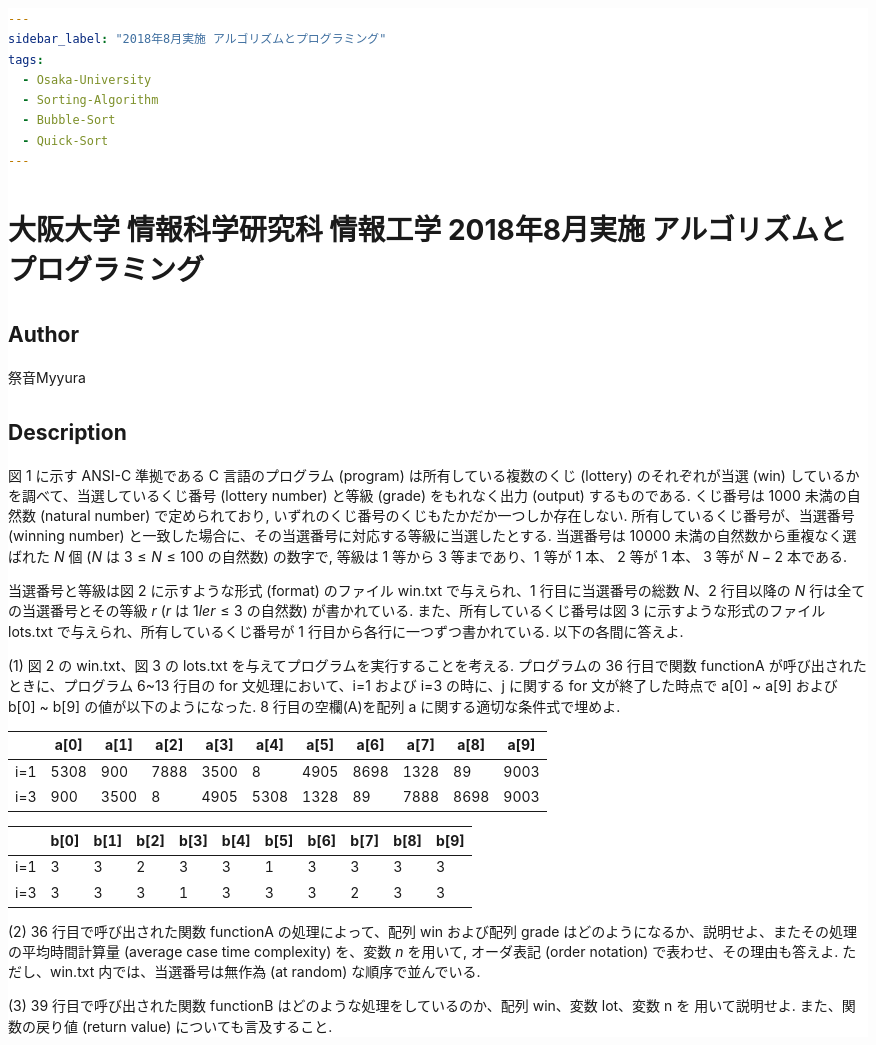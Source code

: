 ```yaml
---
sidebar_label: "2018年8月実施 アルゴリズムとプログラミング"
tags:
  - Osaka-University
  - Sorting-Algorithm
  - Bubble-Sort
  - Quick-Sort
---
```

# 大阪大学 情報科学研究科 情報工学 2018年8月実施 アルゴリズムとプログラミング

## **Author**
祭音Myyura

## **Description**
図 1 に示す ANSI-C 準拠である C 言語のプログラム (program) は所有している複数のくじ (lottery) のそれぞれが当選 (win) しているかを調べて、当選しているくじ番号 (lottery number) と等級 (grade) をもれなく出力 (output) するものである.
くじ番号は 1000 未満の自然数 (natural number) で定められており, いずれのくじ番号のくじもたかだか一つしか存在しない.
所有しているくじ番号が、当選番号 (winning number) と一致した場合に、その当選番号に対応する等級に当選したとする.
当選番号は 10000 未満の自然数から重複なく選ばれた $N$ 個 ($N$ は $3 \le N \le 100$ の自然数) の数字で, 等級は 1 等から 3 等まであり、1 等が 1 本、 2 等が 1 本、 3 等が $N - 2$ 本である.

当選番号と等級は図 2 に示すような形式 (format) のファイル win.txt で与えられ、1 行目に当選番号の総数 $N$、2 行目以降の $N$ 行は全ての当選番号とその等級 $r$ ($r$ は $1 le r \le 3$ の自然数) が書かれている. また、所有しているくじ番号は図 3 に示すような形式のファイル lots.txt で与えられ、所有しているくじ番号が 1 行目から各行に一つずつ書かれている.
以下の各間に答えよ.

(1) 図 2 の win.txt、図 3 の lots.txt を与えてプログラムを実行することを考える.
プログラムの 36 行目で関数 functionA が呼び出されたときに、プログラム 6~13 行目の for 文処理において、i=1 および i=3 の時に、j に関する for 文が終了した時点で a\[0\] ~ a\[9\] および b\[0\] ~ b\[9\] の値が以下のようになった.
8 行目の空欄(A)を配列 a に関する適切な条件式で埋めよ.

|     | a\[0\]  | a\[1\] | a\[2\] | a\[3\] | a\[4\] | a\[5\] | a\[6\] | a\[7\] | a\[8\] | a\[9\] |
| --- | --- | --- | --- | --- | --- | --- | --- | --- | --- | --- |
|  i=1 | 5308 | 900 | 7888 | 3500 | 8 | 4905 | 8698 | 1328 | 89 | 9003 |
|  i=3 | 900 | 3500 | 8 | 4905 | 5308 | 1328 | 89 | 7888 | 8698 | 9003 |

|     | b\[0\] | b\[1\] | b\[2\] | b\[3\] | b\[4\] | b\[5\] | b\[6\] | b\[7\] | b\[8\] | b\[9\] |
| --- | --- | --- | --- | --- | --- | --- | --- | --- | --- | --- |
|  i=1 | 3 | 3 | 2 | 3 | 3 | 1 | 3 | 3 | 3 | 3 |
|  i=3 | 3 | 3 | 3 | 1 | 3 | 3 | 3 | 2 | 3 | 3 |

(2) 36 行目で呼び出された関数 functionA の処理によって、配列 win および配列 grade はどのようになるか、説明せよ、またその処理の平均時間計算量 (average case time complexity) を、変数 $n$ を用いて, オーダ表記 (order notation) で表わせ、その理由も答えよ. ただし、win.txt 内では、当選番号は無作為 (at random) な順序で並んでいる.

(3) 39 行目で呼び出された関数 functionB はどのような処理をしているのか、配列 win、変数 lot、変数 n を 用いて説明せよ. また、関数の戻り値 (return value) についても言及すること.

